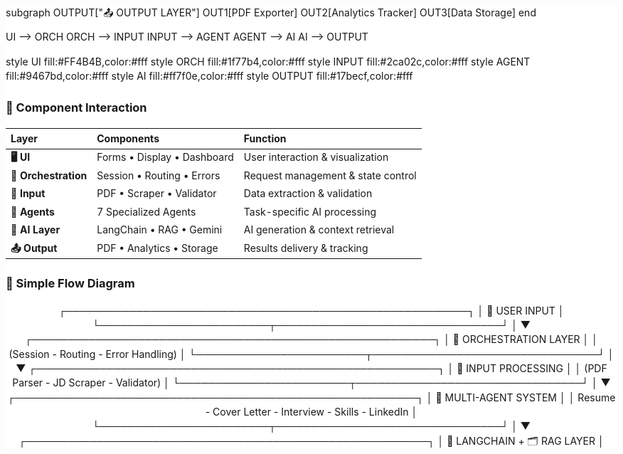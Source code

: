 subgraph OUTPUT["📤 OUTPUT LAYER"]
    OUT1[PDF Exporter]
    OUT2[Analytics Tracker]
    OUT3[Data Storage]
end

UI --> ORCH
ORCH --> INPUT
INPUT --> AGENT
AGENT --> AI
AI --> OUTPUT

style UI fill:#FF4B4B,color:#fff
style ORCH fill:#1f77b4,color:#fff
style INPUT fill:#2ca02c,color:#fff
style AGENT fill:#9467bd,color:#fff
style AI fill:#ff7f0e,color:#fff
style OUTPUT fill:#17becf,color:#fff


### 🎯 Component Interaction

<div align="center">

| Layer | Components | Function |
|:------|:-----------|:---------|
| **🖥️ UI** | Forms • Display • Dashboard | User interaction & visualization |
| **🧭 Orchestration** | Session • Routing • Errors | Request management & state control |
| **📂 Input** | PDF • Scraper • Validator | Data extraction & validation |
| **🧠 Agents** | 7 Specialized Agents | Task-specific AI processing |
| **🤖 AI Layer** | LangChain • RAG • Gemini | AI generation & context retrieval |
| **📤 Output** | PDF • Analytics • Storage | Results delivery & tracking |

</div>

### 🔗 Simple Flow Diagram
<div align="center">
┌─────────────────────────────────────────────────────────┐
│ 👤 USER INPUT │
└────────────────────────┬────────────────────────────────┘
│
▼
┌─────────────────────────────────────────────────────────┐
│ 🧭 ORCHESTRATION LAYER │
│ (Session - Routing - Error Handling) │
└────────────────────────┬────────────────────────────────┘
│
▼
┌─────────────────────────────────────────────────────────┐
│ 📂 INPUT PROCESSING │
│ (PDF Parser - JD Scraper - Validator) │
└────────────────────────┬────────────────────────────────┘
│
▼
┌─────────────────────────────────────────────────────────┐
│ 🧠 MULTI-AGENT SYSTEM │
│ Resume - Cover Letter - Interview - Skills - LinkedIn │
└────────────────────────┬────────────────────────────────┘
│
▼
┌─────────────────────────────────────────────────────────┐
│ 🧬 LANGCHAIN + 🗂️ RAG LAYER │